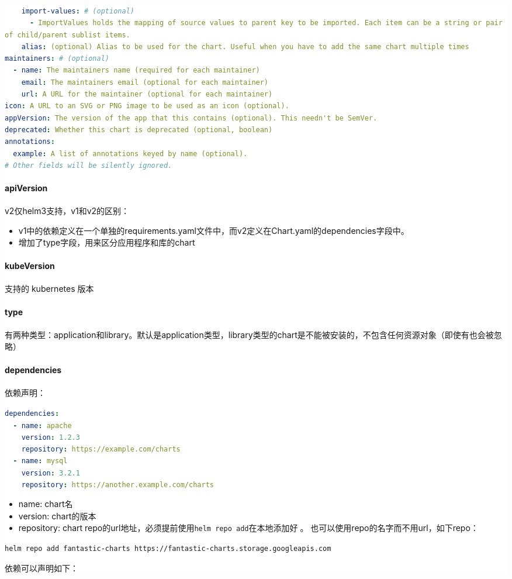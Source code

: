 ```yaml
    import-values: # (optional)
      - ImportValues holds the mapping of source values to parent key to be imported. Each item can be a string or pair of child/parent sublist items.
    alias: (optional) Alias to be used for the chart. Useful when you have to add the same chart multiple times
maintainers: # (optional)
  - name: The maintainers name (required for each maintainer)
    email: The maintainers email (optional for each maintainer)
    url: A URL for the maintainer (optional for each maintainer)
icon: A URL to an SVG or PNG image to be used as an icon (optional).
appVersion: The version of the app that this contains (optional). This needn't be SemVer.
deprecated: Whether this chart is deprecated (optional, boolean)
annotations:
  example: A list of annotations keyed by name (optional).
# Other fields will be silently ignored.
```

 #### apiVersion

v2仅helm3支持，v1和v2的区别：

- v1中的依赖定义在一个单独的requirements.yaml文件中，而v2定义在Chart.yaml的dependencies字段中。
- 增加了type字段，用来区分应用程序和库的chart

#### kubeVersion

支持的 kubernetes 版本

#### type

有两种类型：application和library。默认是application类型，library类型的chart是不能被安装的，不包含任何资源对象（即使有也会被忽略）

#### dependencies

依赖声明：

```yaml
dependencies:
  - name: apache
    version: 1.2.3
    repository: https://example.com/charts
  - name: mysql
    version: 3.2.1
    repository: https://another.example.com/charts
```

- name: chart名
- version: chart的版本
- repository: chart repo的url地址，必须提前使用`helm repo add`在本地添加好 。 也可以使用repo的名字而不用url，如下repo：

```sh
helm repo add fantastic-charts https://fantastic-charts.storage.googleapis.com
```

依赖可以声明如下：
